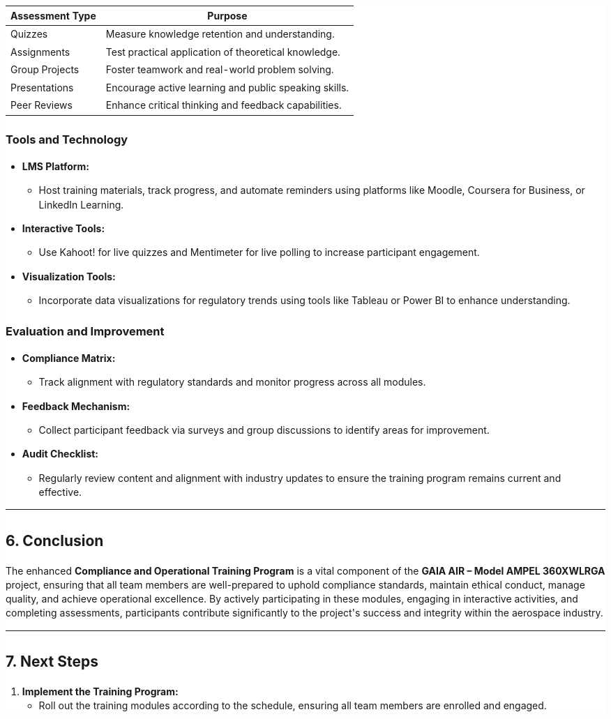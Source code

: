 | **Assessment Type**    | **Purpose**                                       |
|------------------------|---------------------------------------------------|
| Quizzes                | Measure knowledge retention and understanding.    |
| Assignments            | Test practical application of theoretical knowledge. |
| Group Projects         | Foster teamwork and real-world problem solving.    |
| Presentations          | Encourage active learning and public speaking skills. |
| Peer Reviews           | Enhance critical thinking and feedback capabilities. |

### **Tools and Technology**

- **LMS Platform:**
  - Host training materials, track progress, and automate reminders using platforms like Moodle, Coursera for Business, or LinkedIn Learning.
  
- **Interactive Tools:**
  - Use Kahoot! for live quizzes and Mentimeter for live polling to increase participant engagement.
  
- **Visualization Tools:**
  - Incorporate data visualizations for regulatory trends using tools like Tableau or Power BI to enhance understanding.

### **Evaluation and Improvement**

- **Compliance Matrix:**
  - Track alignment with regulatory standards and monitor progress across all modules.
  
- **Feedback Mechanism:**
  - Collect participant feedback via surveys and group discussions to identify areas for improvement.
  
- **Audit Checklist:**
  - Regularly review content and alignment with industry updates to ensure the training program remains current and effective.

---

## **6. Conclusion**

The enhanced **Compliance and Operational Training Program** is a vital component of the **GAIA AIR – Model AMPEL 360XWLRGA** project, ensuring that all team members are well-prepared to uphold compliance standards, maintain ethical conduct, manage quality, and achieve operational excellence. By actively participating in these modules, engaging in interactive activities, and completing assessments, participants contribute significantly to the project's success and integrity within the aerospace industry.

---

## **7. Next Steps**

1. **Implement the Training Program:**
   - Roll out the training modules according to the schedule, ensuring all team members are enrolled and engaged.
   